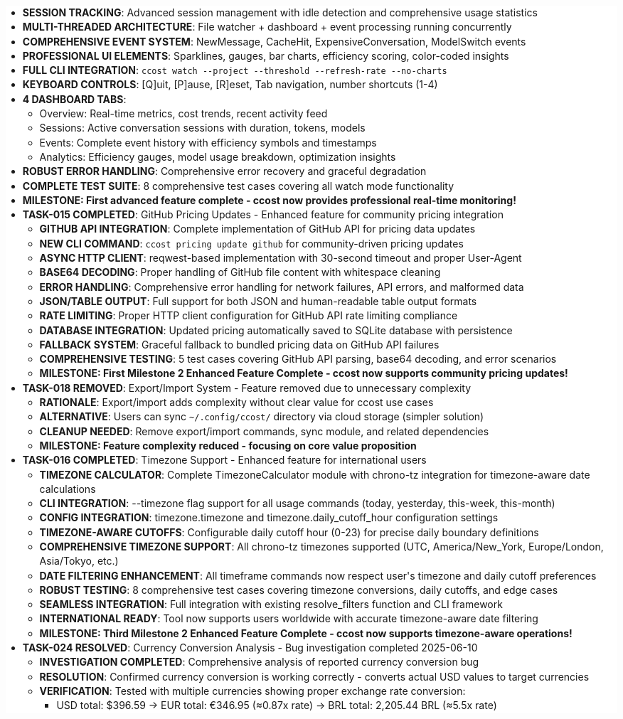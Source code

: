   - **SESSION TRACKING**: Advanced session management with idle detection and comprehensive usage statistics
  - **MULTI-THREADED ARCHITECTURE**: File watcher + dashboard + event processing running concurrently
  - **COMPREHENSIVE EVENT SYSTEM**: NewMessage, CacheHit, ExpensiveConversation, ModelSwitch events
  - **PROFESSIONAL UI ELEMENTS**: Sparklines, gauges, bar charts, efficiency scoring, color-coded insights
  - **FULL CLI INTEGRATION**: `ccost watch --project --threshold --refresh-rate --no-charts` 
  - **KEYBOARD CONTROLS**: [Q]uit, [P]ause, [R]eset, Tab navigation, number shortcuts (1-4)
  - **4 DASHBOARD TABS**:
    - Overview: Real-time metrics, cost trends, recent activity feed
    - Sessions: Active conversation sessions with duration, tokens, models
    - Events: Complete event history with efficiency symbols and timestamps
    - Analytics: Efficiency gauges, model usage breakdown, optimization insights
  - **ROBUST ERROR HANDLING**: Comprehensive error recovery and graceful degradation
  - **COMPLETE TEST SUITE**: 8 comprehensive test cases covering all watch mode functionality
  - **MILESTONE: First advanced feature complete - ccost now provides professional real-time monitoring!**
- **TASK-015 COMPLETED**: GitHub Pricing Updates - Enhanced feature for community pricing integration
  - **GITHUB API INTEGRATION**: Complete implementation of GitHub API for pricing data updates
  - **NEW CLI COMMAND**: `ccost pricing update github` for community-driven pricing updates
  - **ASYNC HTTP CLIENT**: reqwest-based implementation with 30-second timeout and proper User-Agent
  - **BASE64 DECODING**: Proper handling of GitHub file content with whitespace cleaning
  - **ERROR HANDLING**: Comprehensive error handling for network failures, API errors, and malformed data
  - **JSON/TABLE OUTPUT**: Full support for both JSON and human-readable table output formats
  - **RATE LIMITING**: Proper HTTP client configuration for GitHub API rate limiting compliance
  - **DATABASE INTEGRATION**: Updated pricing automatically saved to SQLite database with persistence
  - **FALLBACK SYSTEM**: Graceful fallback to bundled pricing data on GitHub API failures
  - **COMPREHENSIVE TESTING**: 5 test cases covering GitHub API parsing, base64 decoding, and error scenarios
  - **MILESTONE: First Milestone 2 Enhanced Feature Complete - ccost now supports community pricing updates!**
- **TASK-018 REMOVED**: Export/Import System - Feature removed due to unnecessary complexity
  - **RATIONALE**: Export/import adds complexity without clear value for ccost use cases
  - **ALTERNATIVE**: Users can sync `~/.config/ccost/` directory via cloud storage (simpler solution)
  - **CLEANUP NEEDED**: Remove export/import commands, sync module, and related dependencies
  - **MILESTONE: Feature complexity reduced - focusing on core value proposition**
- **TASK-016 COMPLETED**: Timezone Support - Enhanced feature for international users
  - **TIMEZONE CALCULATOR**: Complete TimezoneCalculator module with chrono-tz integration for timezone-aware date calculations
  - **CLI INTEGRATION**: --timezone flag support for all usage commands (today, yesterday, this-week, this-month)
  - **CONFIG INTEGRATION**: timezone.timezone and timezone.daily_cutoff_hour configuration settings
  - **TIMEZONE-AWARE CUTOFFS**: Configurable daily cutoff hour (0-23) for precise daily boundary definitions
  - **COMPREHENSIVE TIMEZONE SUPPORT**: All chrono-tz timezones supported (UTC, America/New_York, Europe/London, Asia/Tokyo, etc.)
  - **DATE FILTERING ENHANCEMENT**: All timeframe commands now respect user's timezone and daily cutoff preferences
  - **ROBUST TESTING**: 8 comprehensive test cases covering timezone conversions, daily cutoffs, and edge cases
  - **SEAMLESS INTEGRATION**: Full integration with existing resolve_filters function and CLI framework
  - **INTERNATIONAL READY**: Tool now supports users worldwide with accurate timezone-aware date filtering
  - **MILESTONE: Third Milestone 2 Enhanced Feature Complete - ccost now supports timezone-aware operations!**
- **TASK-024 RESOLVED**: Currency Conversion Analysis - Bug investigation completed 2025-06-10
  - **INVESTIGATION COMPLETED**: Comprehensive analysis of reported currency conversion bug
  - **RESOLUTION**: Confirmed currency conversion is working correctly - converts actual USD values to target currencies
  - **VERIFICATION**: Tested with multiple currencies showing proper exchange rate conversion:
    - USD total: $396.59 → EUR total: €346.95 (≈0.87x rate) → BRL total: 2,205.44 BRL (≈5.5x rate)
